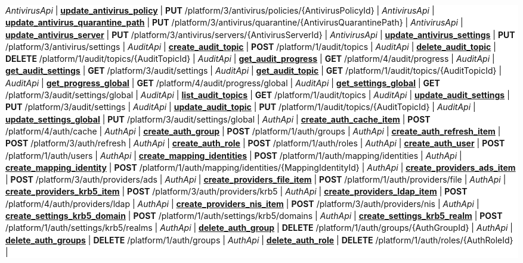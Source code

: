 *AntivirusApi* | [**update_antivirus_policy**](docs/AntivirusApi.md#update_antivirus_policy) | **PUT** /platform/3/antivirus/policies/{AntivirusPolicyId} | 
*AntivirusApi* | [**update_antivirus_quarantine_path**](docs/AntivirusApi.md#update_antivirus_quarantine_path) | **PUT** /platform/3/antivirus/quarantine/{AntivirusQuarantinePath} | 
*AntivirusApi* | [**update_antivirus_server**](docs/AntivirusApi.md#update_antivirus_server) | **PUT** /platform/3/antivirus/servers/{AntivirusServerId} | 
*AntivirusApi* | [**update_antivirus_settings**](docs/AntivirusApi.md#update_antivirus_settings) | **PUT** /platform/3/antivirus/settings | 
*AuditApi* | [**create_audit_topic**](docs/AuditApi.md#create_audit_topic) | **POST** /platform/1/audit/topics | 
*AuditApi* | [**delete_audit_topic**](docs/AuditApi.md#delete_audit_topic) | **DELETE** /platform/1/audit/topics/{AuditTopicId} | 
*AuditApi* | [**get_audit_progress**](docs/AuditApi.md#get_audit_progress) | **GET** /platform/4/audit/progress | 
*AuditApi* | [**get_audit_settings**](docs/AuditApi.md#get_audit_settings) | **GET** /platform/3/audit/settings | 
*AuditApi* | [**get_audit_topic**](docs/AuditApi.md#get_audit_topic) | **GET** /platform/1/audit/topics/{AuditTopicId} | 
*AuditApi* | [**get_progress_global**](docs/AuditApi.md#get_progress_global) | **GET** /platform/4/audit/progress/global | 
*AuditApi* | [**get_settings_global**](docs/AuditApi.md#get_settings_global) | **GET** /platform/3/audit/settings/global | 
*AuditApi* | [**list_audit_topics**](docs/AuditApi.md#list_audit_topics) | **GET** /platform/1/audit/topics | 
*AuditApi* | [**update_audit_settings**](docs/AuditApi.md#update_audit_settings) | **PUT** /platform/3/audit/settings | 
*AuditApi* | [**update_audit_topic**](docs/AuditApi.md#update_audit_topic) | **PUT** /platform/1/audit/topics/{AuditTopicId} | 
*AuditApi* | [**update_settings_global**](docs/AuditApi.md#update_settings_global) | **PUT** /platform/3/audit/settings/global | 
*AuthApi* | [**create_auth_cache_item**](docs/AuthApi.md#create_auth_cache_item) | **POST** /platform/4/auth/cache | 
*AuthApi* | [**create_auth_group**](docs/AuthApi.md#create_auth_group) | **POST** /platform/1/auth/groups | 
*AuthApi* | [**create_auth_refresh_item**](docs/AuthApi.md#create_auth_refresh_item) | **POST** /platform/3/auth/refresh | 
*AuthApi* | [**create_auth_role**](docs/AuthApi.md#create_auth_role) | **POST** /platform/1/auth/roles | 
*AuthApi* | [**create_auth_user**](docs/AuthApi.md#create_auth_user) | **POST** /platform/1/auth/users | 
*AuthApi* | [**create_mapping_identities**](docs/AuthApi.md#create_mapping_identities) | **POST** /platform/1/auth/mapping/identities | 
*AuthApi* | [**create_mapping_identity**](docs/AuthApi.md#create_mapping_identity) | **POST** /platform/1/auth/mapping/identities/{MappingIdentityId} | 
*AuthApi* | [**create_providers_ads_item**](docs/AuthApi.md#create_providers_ads_item) | **POST** /platform/3/auth/providers/ads | 
*AuthApi* | [**create_providers_file_item**](docs/AuthApi.md#create_providers_file_item) | **POST** /platform/1/auth/providers/file | 
*AuthApi* | [**create_providers_krb5_item**](docs/AuthApi.md#create_providers_krb5_item) | **POST** /platform/3/auth/providers/krb5 | 
*AuthApi* | [**create_providers_ldap_item**](docs/AuthApi.md#create_providers_ldap_item) | **POST** /platform/4/auth/providers/ldap | 
*AuthApi* | [**create_providers_nis_item**](docs/AuthApi.md#create_providers_nis_item) | **POST** /platform/3/auth/providers/nis | 
*AuthApi* | [**create_settings_krb5_domain**](docs/AuthApi.md#create_settings_krb5_domain) | **POST** /platform/1/auth/settings/krb5/domains | 
*AuthApi* | [**create_settings_krb5_realm**](docs/AuthApi.md#create_settings_krb5_realm) | **POST** /platform/1/auth/settings/krb5/realms | 
*AuthApi* | [**delete_auth_group**](docs/AuthApi.md#delete_auth_group) | **DELETE** /platform/1/auth/groups/{AuthGroupId} | 
*AuthApi* | [**delete_auth_groups**](docs/AuthApi.md#delete_auth_groups) | **DELETE** /platform/1/auth/groups | 
*AuthApi* | [**delete_auth_role**](docs/AuthApi.md#delete_auth_role) | **DELETE** /platform/1/auth/roles/{AuthRoleId} | 